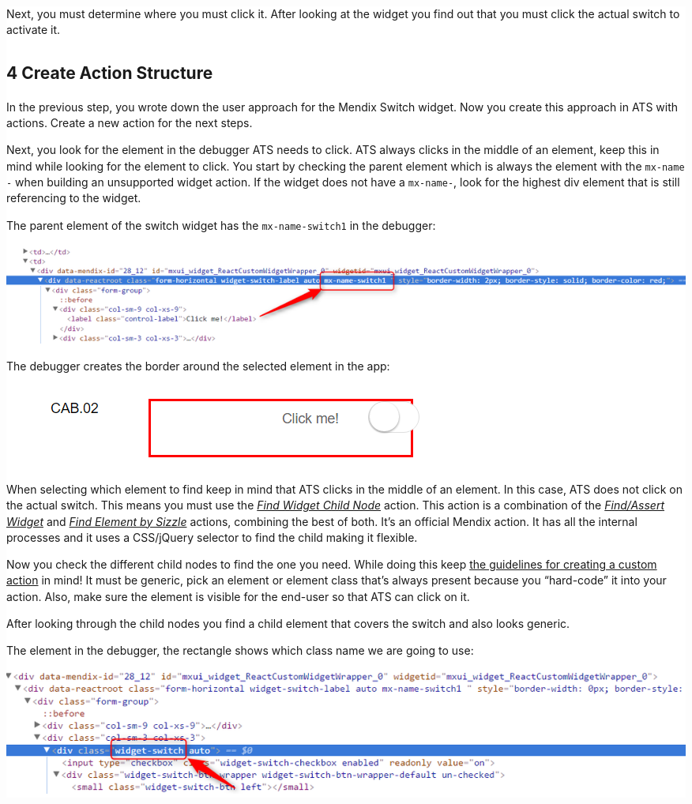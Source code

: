 Next, you must determine where you must click it. 
After looking at the widget you find out that you must click the actual switch to activate it.

## 4 Create Action Structure

In the previous step, you wrote down the user approach for the Mendix Switch widget. Now you create this approach in ATS with actions. Create a new action for the next steps.

Next, you look for the element in the debugger ATS needs to click. ATS always clicks in the middle of an element, keep this in mind while looking for the element to click. 
You start by checking the parent element which is always the element with the `mx-name-` when building an unsupported widget action. If the widget does not have a `mx-name-`, look for the highest div element that is still referencing to the widget. 

The parent element of the switch widget has the `mx-name-switch1` in the debugger:

![](attachments/create-unsupported-widget/cab-02-switch/highlighted-switch-mxname-debugger.png)

The debugger creates the border around the selected element in the app: 

![](attachments/create-unsupported-widget/cab-02-switch/highlighted-switch-mxname.png)

When selecting which element to find keep in mind that ATS clicks in the middle of an element. In this case, ATS does not click on the actual switch. This means you must use the _[Find Widget Child Node](../refguide-ats-1/find-widget-child-node)_ action. This action is a combination of the _[Find/Assert Widget](../refguide-ats-1/findassert-widget)_ and _[Find Element by Sizzle](../refguide-ats-1/find-element-by-sizzle)_ actions, combining the best of both. It’s an official Mendix action. It has all the internal processes and it uses a CSS/jQuery selector to find the child making it flexible.

Now you check the different child nodes to find the one you need. While doing this keep [the guidelines for creating a custom action](../bestpractices/guidelines-custom-action) in mind! It must be generic, pick an element or element class that’s always present because you “hard-code” it into your action. Also, make sure the element is visible for the end-user so that ATS can click on it.

After looking through the child nodes you find a child element that covers the switch and also looks generic.
 
The element in the debugger, the rectangle shows which class name we are going to use:

![](attachments/create-unsupported-widget/cab-02-switch/childnode-switch-debugger.png)
